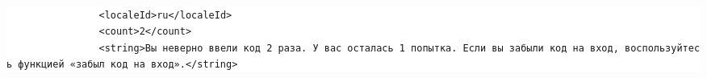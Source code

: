 					<localeId>ru</localeId>
					<count>2</count>
					<string>Вы неверно ввели код 2 раза. У вас осталась 1 попытка. Если вы забыли код на вход, воспользуйтесь функцией «забыл код на вход».</string>
